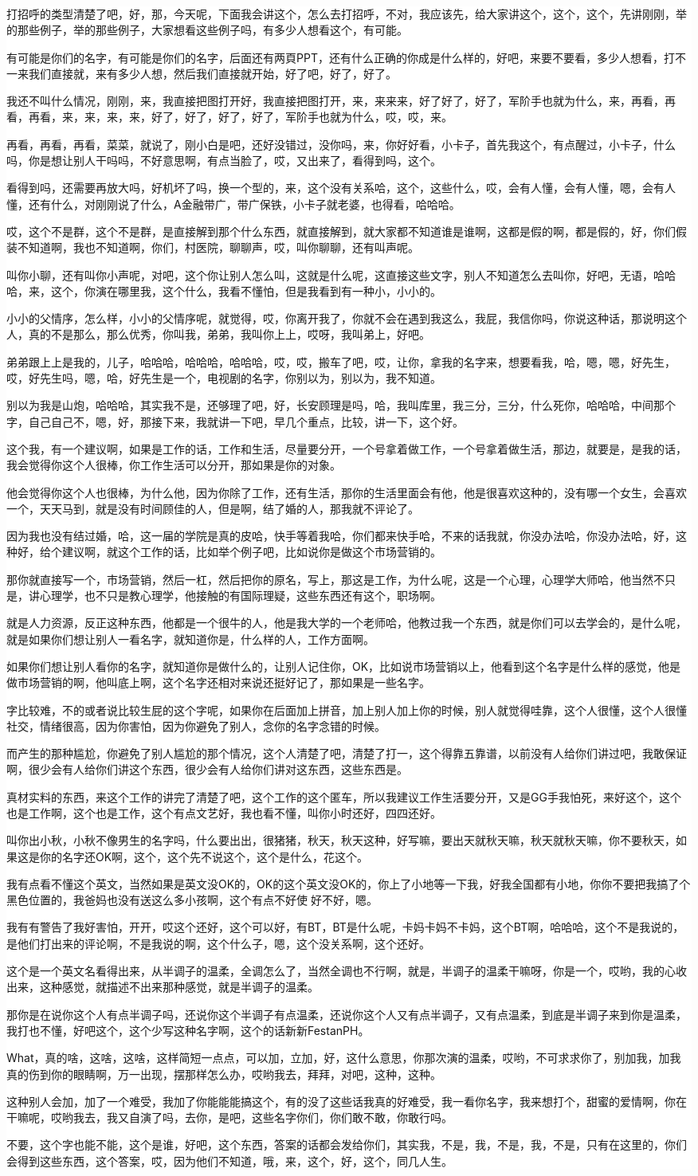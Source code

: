 打招呼的类型清楚了吧，好，那，今天呢，下面我会讲这个，怎么去打招呼，不对，我应该先，给大家讲这个，这个，这个，先讲刚刚，举的那些例子，举的那些例子，大家想看这些例子吗，有多少人想看这个，有可能。

有可能是你们的名字，有可能是你们的名字，后面还有两頁PPT，还有什么正确的你成是什么样的，好吧，来要不要看，多少人想看，打不一来我们直接就，来有多少人想，然后我们直接就开始，好了吧，好了，好了。

我还不叫什么情况，刚刚，来，我直接把图打开好，我直接把图打开，来，来来来，好了好了，好了，军阶手也就为什么，来，再看，再看，再看，来，来，来，来，好了，好了，好了，好了，军阶手也就为什么，哎，哎，来。

再看，再看，再看，菜菜，就说了，刚小白是吧，还好没错过，没你吗，来，你好好看，小卡子，首先我这个，有点醒过，小卡子，什么吗，你是想让别人干吗吗，不好意思啊，有点当脸了，哎，又出来了，看得到吗，这个。

看得到吗，还需要再放大吗，好机坏了吗，换一个型的，来，这个没有关系哈，这个，这些什么，哎，会有人懂，会有人懂，嗯，会有人懂，还有什么，对刚刚说了什么，A金融带广，带广保铁，小卡子就老婆，也得看，哈哈哈。

哎，这个不是群，这个不是群，是直接解到那个什么东西，就直接解到，就大家都不知道谁是谁啊，这都是假的啊，都是假的，好，你们假装不知道啊，我也不知道啊，你们，村医院，聊聊声，哎，叫你聊聊，还有叫声呢。

叫你小聊，还有叫你小声呢，对吧，这个你让别人怎么叫，这就是什么呢，这直接这些文字，别人不知道怎么去叫你，好吧，无语，哈哈哈，来，这个，你演在哪里我，这个什么，我看不懂怕，但是我看到有一种小，小小的。

小小的父情序，怎么样，小小的父情序呢，就觉得，哎，你离开我了，你就不会在遇到我这么，我屁，我信你吗，你说这种话，那说明这个人，真的不是那么，那么优秀，你叫我，弟弟，我叫你上上，哎呀，我叫弟上，好吧。

弟弟跟上上是我的，儿子，哈哈哈，哈哈哈，哈哈哈，哎，哎，搬车了吧，哎，让你，拿我的名字来，想要看我，哈，嗯，嗯，好先生，哎，好先生吗，嗯，哈，好先生是一个，电视剧的名字，你别以为，别以为，我不知道。

别以为我是山炮，哈哈哈，其实我不是，还够理了吧，好，长安顾理是吗，哈，我叫库里，我三分，三分，什么死你，哈哈哈，中间那个字，自己自己不，嗯，好，那接下来，我就讲一下吧，早几个重点，比较，讲一下，这个好。

这个我，有一个建议啊，如果是工作的话，工作和生活，尽量要分开，一个号拿着做工作，一个号拿着做生活，那边，就要是，是我的话，我会觉得你这个人很棒，你工作生活可以分开，那如果是你的对象。

他会觉得你这个人也很棒，为什么他，因为你除了工作，还有生活，那你的生活里面会有他，他是很喜欢这种的，没有哪一个女生，会喜欢一个，天天马到，就是没有时间顾佳的人，但是啊，结了婚的人，那我就不评论了。

因为我也没有结过婚，哈，这一届的学院是真的皮哈，快手等着我哈，你们都来快手哈，不来的话我就，你没办法哈，你没办法哈，好，这种好，给个建议啊，就这个工作的话，比如举个例子吧，比如说你是做这个市场营销的。

那你就直接写一个，市场营销，然后一杠，然后把你的原名，写上，那这是工作，为什么呢，这是一个心理，心理学大师哈，他当然不只是，讲心理学，也不只是教心理学，他接触的有国际理疑，这些东西还有这个，职场啊。

就是人力资源，反正这种东西，他都是一个很牛的人，他是我大学的一个老师哈，他教过我一个东西，就是你们可以去学会的，是什么呢，就是如果你们想让别人一看名字，就知道你是，什么样的人，工作方面啊。

如果你们想让别人看你的名字，就知道你是做什么的，让别人记住你，OK，比如说市场营销以上，他看到这个名字是什么样的感觉，他是做市场营销的啊，他叫底上啊，这个名字还相对来说还挺好记了，那如果是一些名字。

字比较难，不的或者说比较生屁的这个字呢，如果你在后面加上拼音，加上别人加上你的时候，别人就觉得哇靠，这个人很懂，这个人很懂社交，情绪很高，因为你害怕，因为你避免了别人，念你的名字念错的时候。

而产生的那种尴尬，你避免了别人尴尬的那个情况，这个人清楚了吧，清楚了打一，这个得靠五靠谱，以前没有人给你们讲过吧，我敢保证啊，很少会有人给你们讲这个东西，很少会有人给你们讲对这东西，这些东西是。

真材实料的东西，来这个工作的讲完了清楚了吧，这个工作的这个匿车，所以我建议工作生活要分开，又是GG手我怕死，来好这个，这个也是工作啊，这个也是工作，这个有点文艺好，我也看不懂，叫你小时还好，四四还好。

叫你出小秋，小秋不像男生的名字吗，什么要出出，很猪猪，秋天，秋天这种，好写嘛，要出天就秋天嘛，秋天就秋天嘛，你不要秋天，如果这是你的名字还OK啊，这个，这个先不说这个，这个是什么，花这个。

我有点看不懂这个英文，当然如果是英文没OK的，OK的这个英文没OK的，你上了小地等一下我，好我全国都有小地，你你不要把我搞了个黑色位置的，我爸妈也没有送这么多小孩啊，这个有点不好使 好不好，嗯。

我有有警告了我好害怕，开开，哎这个还好，这个可以好，有BT，BT是什么呢，卡妈卡妈不卡妈，这个BT啊，哈哈哈，这个不是我说的，是他们打出来的评论啊，不是我说的啊，这个什么子，嗯，这个没关系啊，这个还好。

这个是一个英文名看得出来，从半调子的温柔，全调怎么了，当然全调也不行啊，就是，半调子的温柔干嘛呀，你是一个，哎哟，我的心收出来，这种感觉，就描述不出来那种感觉，就是半调子的温柔。

那你是在说你这个人有点半调子吗，还说你这个半调子有点温柔，还说你这个人又有点半调子，又有点温柔，到底是半调子来到你是温柔，我打也不懂，好吧这个，这个少写这种名字啊，这个的话新新FestanPH。

What，真的啥，这啥，这啥，这样简短一点点，可以加，立加，好，这什么意思，你那次演的温柔，哎哟，不可求求你了，别加我，加我真的伤到你的眼睛啊，万一出现，摆那样怎么办，哎哟我去，拜拜，对吧，这种，这种。

这种别人会加，加了一个难受，我加了你能能能搞这个，有的没了这些话我真的好难受，我一看你名字，我来想打个，甜蜜的爱情啊，你在干嘛呢，哎哟我去，我又自演了吗，去你，是吧，这些名字你们，你们敢不敢，你敢行吗。

不要，这个字也能不能，这个是谁，好吧，这个东西，答案的话都会发给你们，其实我，不是，我，不是，我，不是，只有在这里的，你们会得到这些东西，这个答案，哎，因为他们不知道，哦，来，这个，好，这个，同几人生。
